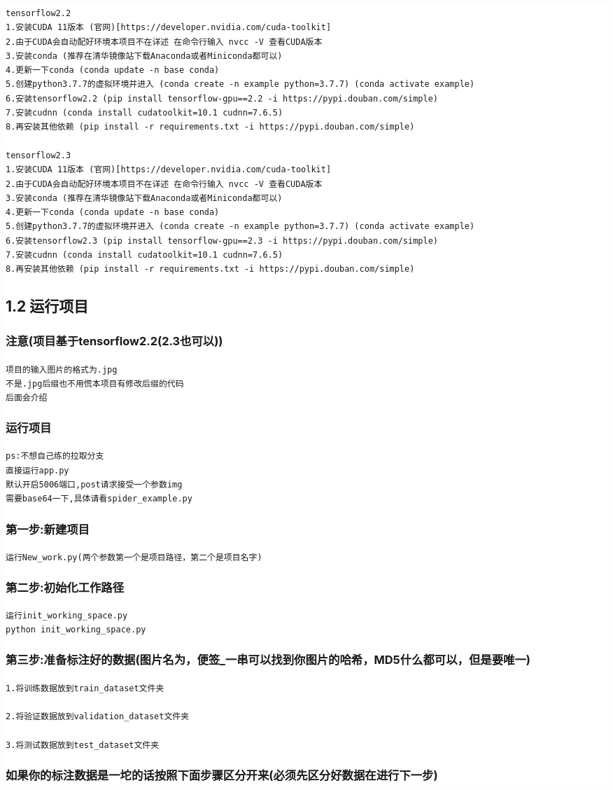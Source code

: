     tensorflow2.2
    1.安装CUDA 11版本 (官网)[https://developer.nvidia.com/cuda-toolkit]
    2.由于CUDA会自动配好环境本项目不在详述 在命令行输入 nvcc -V 查看CUDA版本
    3.安装conda (推荐在清华镜像站下载Anaconda或者Miniconda都可以)
    4.更新一下conda (conda update -n base conda)
    5.创建python3.7.7的虚拟环境并进入 (conda create -n example python=3.7.7) (conda activate example)
    6.安装tensorflow2.2 (pip install tensorflow-gpu==2.2 -i https://pypi.douban.com/simple)
    7.安装cudnn (conda install cudatoolkit=10.1 cudnn=7.6.5)
    8.再安装其他依赖 (pip install -r requirements.txt -i https://pypi.douban.com/simple)
    
    tensorflow2.3
    1.安装CUDA 11版本 (官网)[https://developer.nvidia.com/cuda-toolkit]
    2.由于CUDA会自动配好环境本项目不在详述 在命令行输入 nvcc -V 查看CUDA版本
    3.安装conda (推荐在清华镜像站下载Anaconda或者Miniconda都可以)
    4.更新一下conda (conda update -n base conda)
    5.创建python3.7.7的虚拟环境并进入 (conda create -n example python=3.7.7) (conda activate example)
    6.安装tensorflow2.3 (pip install tensorflow-gpu==2.3 -i https://pypi.douban.com/simple)
    7.安装cudnn (conda install cudatoolkit=10.1 cudnn=7.6.5)
    8.再安装其他依赖 (pip install -r requirements.txt -i https://pypi.douban.com/simple)
    
## 1.2 运行项目

### 注意(项目基于tensorflow2.2(2.3也可以))
    项目的输入图片的格式为.jpg
    不是.jpg后缀也不用慌本项目有修改后缀的代码
    后面会介绍

### 运行项目
    ps:不想自己练的拉取分支
    直接运行app.py
    默认开启5006端口,post请求接受一个参数img
    需要base64一下,具体请看spider_example.py
    
### 第一步:新建项目

    运行New_work.py(两个参数第一个是项目路径，第二个是项目名字)

### 第二步:初始化工作路径

    运行init_working_space.py
    python init_working_space.py

### 第三步:准备标注好的数据(图片名为，便签_一串可以找到你图片的哈希，MD5什么都可以，但是要唯一)

    1.将训练数据放到train_dataset文件夹

    2.将验证数据放到validation_dataset文件夹

    3.将测试数据放到test_dataset文件夹

### 如果你的标注数据是一坨的话按照下面步骤区分开来(必须先区分好数据在进行下一步)
